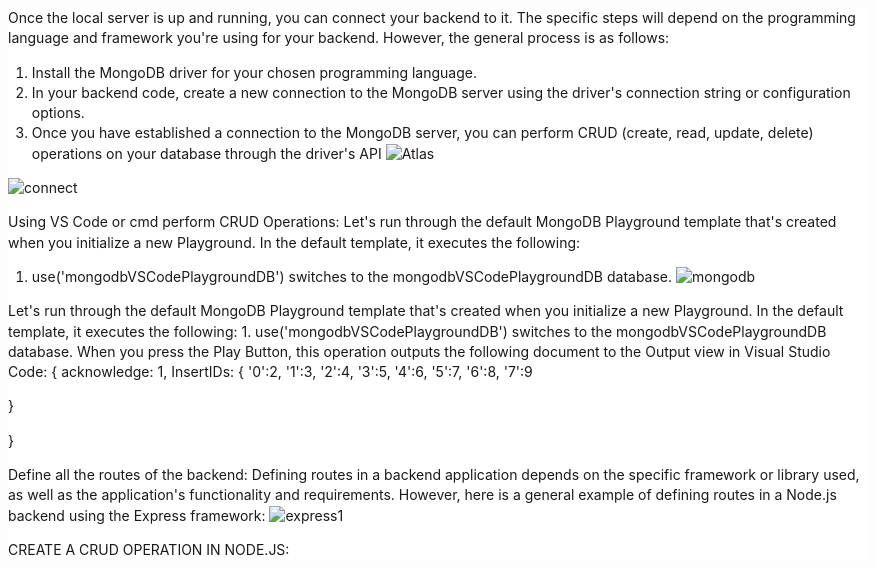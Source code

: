 Once the local server is up and running, you can connect your backend to it. The specific steps will depend on the 
programming language and framework you're using for your backend. However, the general process is as follows:

1. Install the MongoDB driver for your chosen programming language.
2. In your backend code, create a new connection to the MongoDB server using the driver's connection string or 
configuration options.
3. Once you have established a connection to the MongoDB server, you can perform CRUD (create, read, 
update, delete) operations on your database through the driver's API
![Atlas](https://user-images.githubusercontent.com/125812863/227239488-a1c6ed91-faf6-4126-ad36-afbc7cef4d54.png)

![connect](https://user-images.githubusercontent.com/125812863/227239728-9c4bdb59-d65b-4da0-a02f-8f6917858a96.png)

Using VS Code or cmd perform CRUD Operations: 
 Let's run through the default MongoDB Playground template that's created when you initialize a new Playground. In the default template, it 
executes the following: 
1. use('mongodbVSCodePlaygroundDB') switches to the mongodbVSCodePlaygroundDB database.
![mongodb](https://user-images.githubusercontent.com/125812863/227231355-aefcdb48-d254-4097-9da0-eada8fe3deee.png)

Let's run through the default MongoDB Playground template that's created when you initialize a new 
Playground. In the default template, it executes the following: 1. 
use('mongodbVSCodePlaygroundDB') 
switches to the mongodbVSCodePlaygroundDB database. 
When you press the Play Button, this operation outputs the following document to the Output 
view in Visual Studio Code:
{
   acknowledge: 1,
   InsertIDs: {
   '0':2,
   '1':3,
   '2':4,
   '3':5,
   '4':6,
   '5':7,
   '6':8,
   '7':9
   
   }
   
}

Define all the routes of the backend:
Defining routes in a backend application depends on the specific framework or library used, as 
well as the application's functionality and requirements. However, here is a general example of 
defining routes in a Node.js backend using the Express framework:
![express1](https://user-images.githubusercontent.com/125812863/227240136-9a83a207-97d2-42c1-85e2-5d1f4e748099.png)


CREATE A CRUD OPERATION IN NODE.JS:
